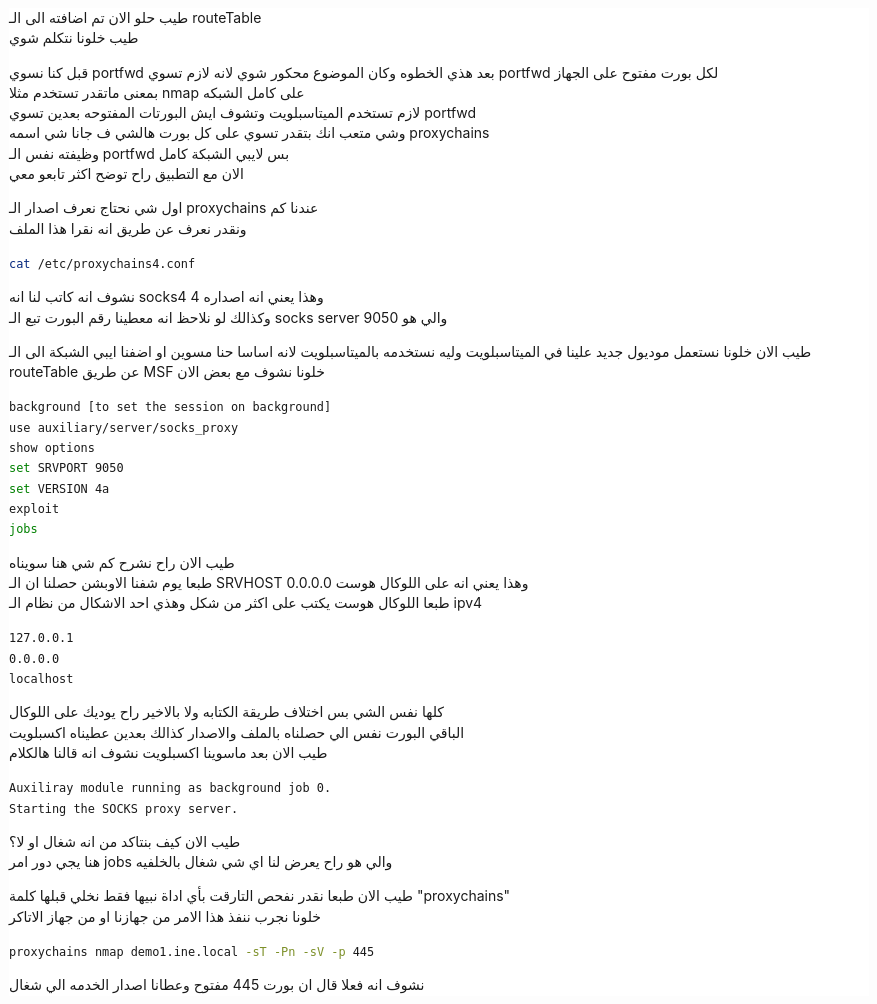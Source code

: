 طيب حلو الان تم اضافته الى الـ routeTable  
طيب خلونا نتكلم شوي  

قبل كنا نسوي portfwd بعد هذي الخطوه وكان الموضوع محكور شوي لانه لازم تسوي portfwd لكل بورت مفتوح على الجهاز  
بمعنى ماتقدر تستخدم مثلا nmap على كامل الشبكه  
لازم تستخدم الميتاسبلويت وتشوف ايش البورتات المفتوحه بعدين تسوي portfwd  
وشي متعب انك بتقدر تسوي على كل بورت هالشي ف جانا شي اسمه proxychains  
وظيفته نفس الـ portfwd بس لايبي الشبكة كامل  
الان مع التطبيق راح توضح اكثر تابعو معي  

اول شي نحتاج نعرف اصدار الـ proxychains عندنا كم  
ونقدر نعرف عن طريق انه نقرا هذا الملف  
```bash
cat /etc/proxychains4.conf  
```  
نشوف انه كاتب لنا انه socks4 وهذا يعني انه اصداره 4  
وكذالك لو نلاحظ انه معطينا رقم البورت تبع الـ socks server والي هو 9050  

طيب الان خلونا نستعمل موديول جديد علينا في الميتاسبلويت وليه نستخدمه بالميتاسبلويت لانه اساسا حنا مسوين او اضفنا ايبي الشبكة الى الـ routeTable عن طريق MSF خلونا نشوف مع بعض الان  
```bash
background [to set the session on background]  
use auxiliary/server/socks_proxy  
show options  
set SRVPORT 9050  
set VERSION 4a  
exploit  
jobs  
```  
طيب الان راح نشرح كم شي هنا سويناه  
طبعا يوم شفنا الاوبشن حصلنا ان الـ SRVHOST 0.0.0.0 وهذا يعني انه على اللوكال هوست  
طبعا اللوكال هوست يكتب على اكثر من شكل وهذي احد الاشكال من نظام الـ ipv4  
```bash
127.0.0.1  
0.0.0.0  
localhost  
```  
كلها نفس الشي بس اختلاف طريقة الكتابه ولا بالاخير راح يوديك على اللوكال  
الباقي البورت نفس الي حصلناه بالملف والاصدار كذالك بعدين عطيناه اكسبلويت  
طيب الان بعد ماسوينا اكسبلويت نشوف انه قالنا هالكلام  
```bash
Auxiliray module running as background job 0.  
Starting the SOCKS proxy server.  
```  
طيب الان كيف بنتاكد من انه شغال او لا؟  
هنا يجي دور امر jobs والي هو راح يعرض لنا اي شي شغال بالخلفيه  

طيب الان طبعا نقدر نفحص التارقت بأي اداة نبيها فقط نخلي قبلها كلمة "proxychains"  
خلونا نجرب ننفذ هذا الامر من جهازنا او من جهاز الاتاكر  
```bash
proxychains nmap demo1.ine.local -sT -Pn -sV -p 445  
```  
نشوف انه فعلا قال ان بورت 445 مفتوح وعطانا اصدار الخدمه الي شغال  
